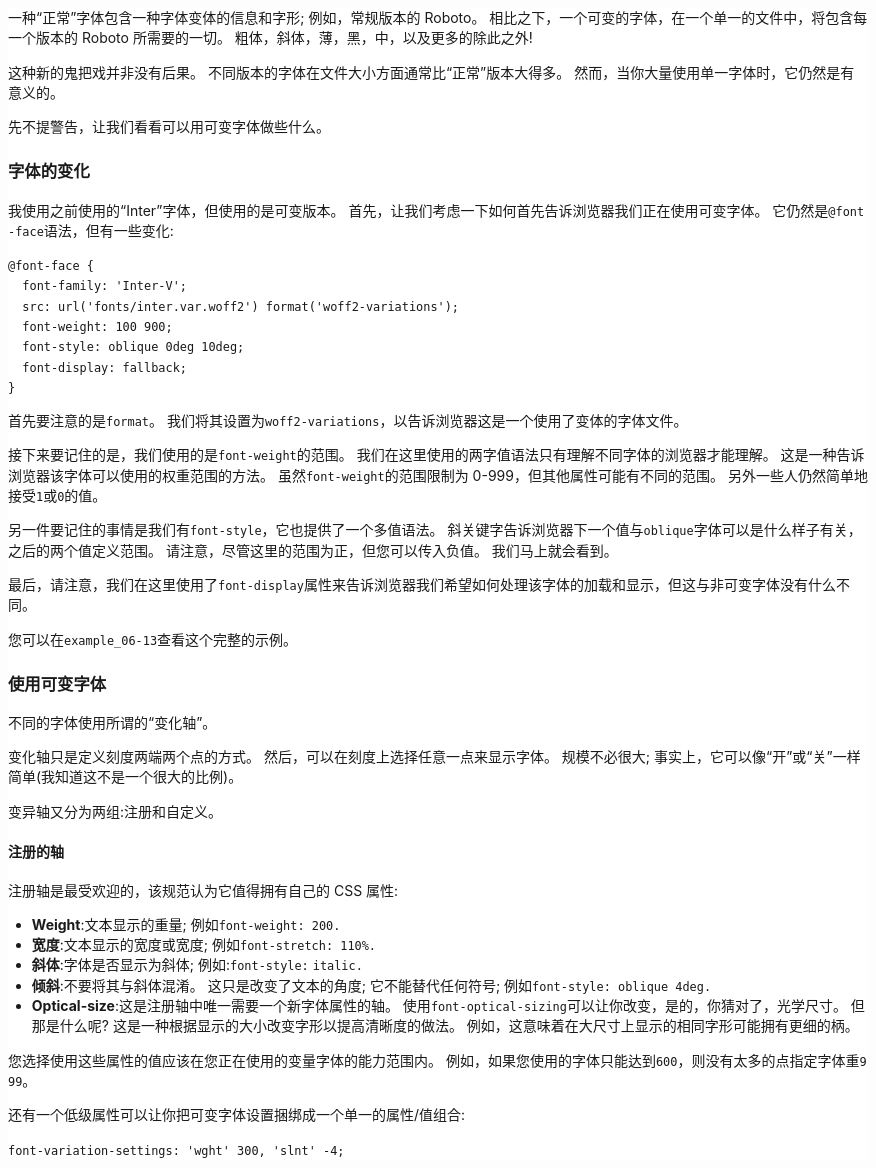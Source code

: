 一种“正常”字体包含一种字体变体的信息和字形; 例如，常规版本的 Roboto。 相比之下，一个可变的字体，在一个单一的文件中，将包含每一个版本的 Roboto 所需要的一切。 粗体，斜体，薄，黑，中，以及更多的除此之外!

这种新的鬼把戏并非没有后果。 不同版本的字体在文件大小方面通常比“正常”版本大得多。 然而，当你大量使用单一字体时，它仍然是有意义的。

先不提警告，让我们看看可以用可变字体做些什么。

### 字体的变化

我使用之前使用的“Inter”字体，但使用的是可变版本。 首先，让我们考虑一下如何首先告诉浏览器我们正在使用可变字体。 它仍然是`@font-face`语法，但有一些变化:

```html
@font-face {
  font-family: 'Inter-V';
  src: url('fonts/inter.var.woff2') format('woff2-variations');
  font-weight: 100 900;
  font-style: oblique 0deg 10deg;
  font-display: fallback;
} 
```

首先要注意的是`format`。 我们将其设置为`woff2-variations`，以告诉浏览器这是一个使用了变体的字体文件。

接下来要记住的是，我们使用的是`font-weight`的范围。 我们在这里使用的两字值语法只有理解不同字体的浏览器才能理解。 这是一种告诉浏览器该字体可以使用的权重范围的方法。 虽然`font-weight`的范围限制为 0-999，但其他属性可能有不同的范围。 另外一些人仍然简单地接受`1`或`0`的值。

另一件要记住的事情是我们有`font-style`，它也提供了一个多值语法。 斜关键字告诉浏览器下一个值与`oblique`字体可以是什么样子有关，之后的两个值定义范围。 请注意，尽管这里的范围为正，但您可以传入负值。 我们马上就会看到。

最后，请注意，我们在这里使用了`font-display`属性来告诉浏览器我们希望如何处理该字体的加载和显示，但这与非可变字体没有什么不同。

您可以在`example_06-13`查看这个完整的示例。

### 使用可变字体

不同的字体使用所谓的“变化轴”。

变化轴只是定义刻度两端两个点的方式。 然后，可以在刻度上选择任意一点来显示字体。 规模不必很大; 事实上，它可以像“开”或“关”一样简单(我知道这不是一个很大的比例)。

变异轴又分为两组:注册和自定义。

#### 注册的轴

注册轴是最受欢迎的，该规范认为它值得拥有自己的 CSS 属性:

*   **Weight**:文本显示的重量; 例如`font-weight: 200.`
*   **宽度**:文本显示的宽度或宽度; 例如`font-stretch: 110%.`
*   **斜体**:字体是否显示为斜体; 例如:`font-style:` `italic.`
*   **倾斜**:不要将其与斜体混淆。 这只是改变了文本的角度; 它不能替代任何符号; 例如`font-style: oblique 4deg.`
*   **Optical-size**:这是注册轴中唯一需要一个新字体属性的轴。 使用`font-optical-sizing`可以让你改变，是的，你猜对了，光学尺寸。 但那是什么呢? 这是一种根据显示的大小改变字形以提高清晰度的做法。 例如，这意味着在大尺寸上显示的相同字形可能拥有更细的柄。

您选择使用这些属性的值应该在您正在使用的变量字体的能力范围内。 例如，如果您使用的字体只能达到`600`，则没有太多的点指定字体重`999`。

还有一个低级属性可以让你把可变字体设置捆绑成一个单一的属性/值组合:

```html
font-variation-settings: 'wght' 300, 'slnt' -4; 
```
